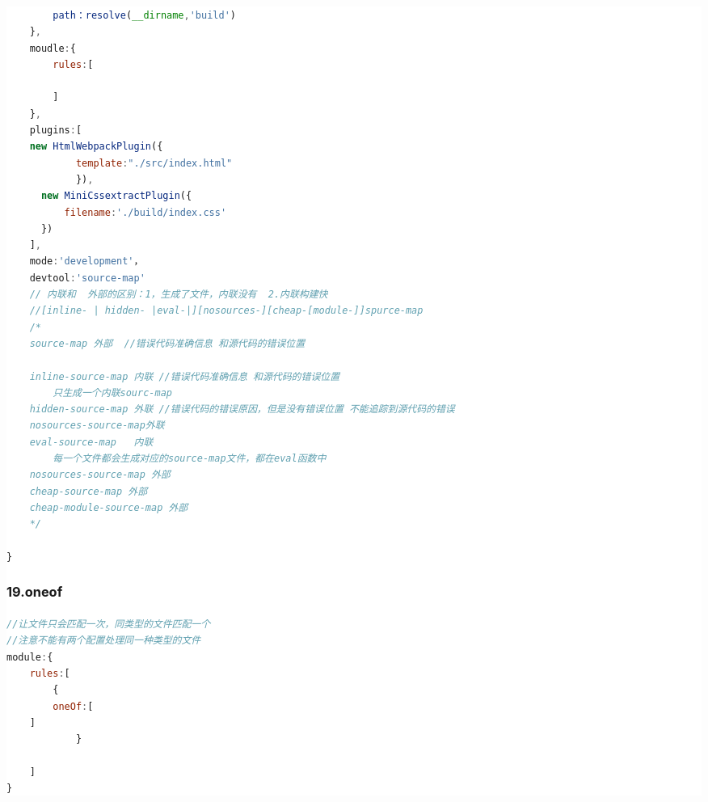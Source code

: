 ```js
        path：resolve(__dirname,'build')
    },
    moudle:{
        rules:[
         
        ]
    },
    plugins:[
    new HtmlWebpackPlugin({
            template:"./src/index.html"
            }),
      new MiniCssextractPlugin({
          filename:'./build/index.css'
      })
    ],
    mode:'development'，
    devtool:'source-map'
    // 内联和  外部的区别：1，生成了文件，内联没有  2.内联构建快
    //[inline- | hidden- |eval-|][nosources-][cheap-[module-]]spurce-map
    /*
    source-map 外部  //错误代码准确信息 和源代码的错误位置
    
    inline-source-map 内联 //错误代码准确信息 和源代码的错误位置
    	只生成一个内联sourc-map
    hidden-source-map 外联 //错误代码的错误原因，但是没有错误位置 不能追踪到源代码的错误
    nosources-source-map外联
    eval-source-map	  内联
    	每一个文件都会生成对应的source-map文件，都在eval函数中
    nosources-source-map 外部
    cheap-source-map 外部
    cheap-module-source-map 外部
    */   
        
}
```

### 19.oneof

```js
//让文件只会匹配一次，同类型的文件匹配一个
//注意不能有两个配置处理同一种类型的文件
module:{
    rules:[
        {
        oneOf:[
    ]
            }
            
    ]
}
```
